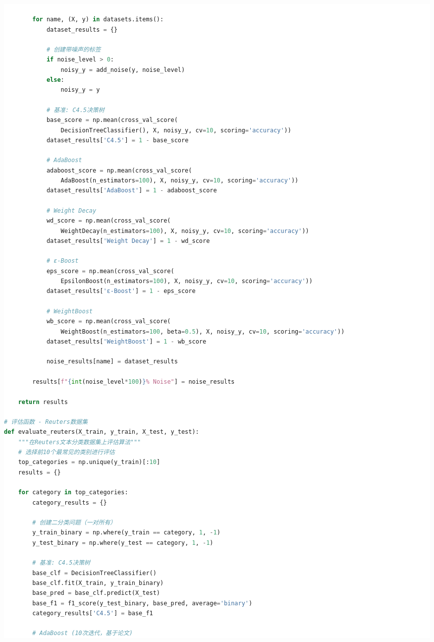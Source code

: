 ```python
        
        for name, (X, y) in datasets.items():
            dataset_results = {}
            
            # 创建带噪声的标签
            if noise_level > 0:
                noisy_y = add_noise(y, noise_level)
            else:
                noisy_y = y
                
            # 基准: C4.5决策树
            base_score = np.mean(cross_val_score(
                DecisionTreeClassifier(), X, noisy_y, cv=10, scoring='accuracy'))
            dataset_results['C4.5'] = 1 - base_score
            
            # AdaBoost
            adaboost_score = np.mean(cross_val_score(
                AdaBoost(n_estimators=100), X, noisy_y, cv=10, scoring='accuracy'))
            dataset_results['AdaBoost'] = 1 - adaboost_score
            
            # Weight Decay
            wd_score = np.mean(cross_val_score(
                WeightDecay(n_estimators=100), X, noisy_y, cv=10, scoring='accuracy'))
            dataset_results['Weight Decay'] = 1 - wd_score
            
            # ε-Boost
            eps_score = np.mean(cross_val_score(
                EpsilonBoost(n_estimators=100), X, noisy_y, cv=10, scoring='accuracy'))
            dataset_results['ε-Boost'] = 1 - eps_score
            
            # WeightBoost
            wb_score = np.mean(cross_val_score(
                WeightBoost(n_estimators=100, beta=0.5), X, noisy_y, cv=10, scoring='accuracy'))
            dataset_results['WeightBoost'] = 1 - wb_score
            
            noise_results[name] = dataset_results
        
        results[f"{int(noise_level*100)}% Noise"] = noise_results
    
    return results

# 评估函数 - Reuters数据集
def evaluate_reuters(X_train, y_train, X_test, y_test):
    """在Reuters文本分类数据集上评估算法"""
    # 选择前10个最常见的类别进行评估
    top_categories = np.unique(y_train)[:10]
    results = {}
    
    for category in top_categories:
        category_results = {}
        
        # 创建二分类问题（一对所有）
        y_train_binary = np.where(y_train == category, 1, -1)
        y_test_binary = np.where(y_test == category, 1, -1)
        
        # 基准: C4.5决策树
        base_clf = DecisionTreeClassifier()
        base_clf.fit(X_train, y_train_binary)
        base_pred = base_clf.predict(X_test)
        base_f1 = f1_score(y_test_binary, base_pred, average='binary')
        category_results['C4.5'] = base_f1
        
        # AdaBoost (10次迭代，基于论文)
```